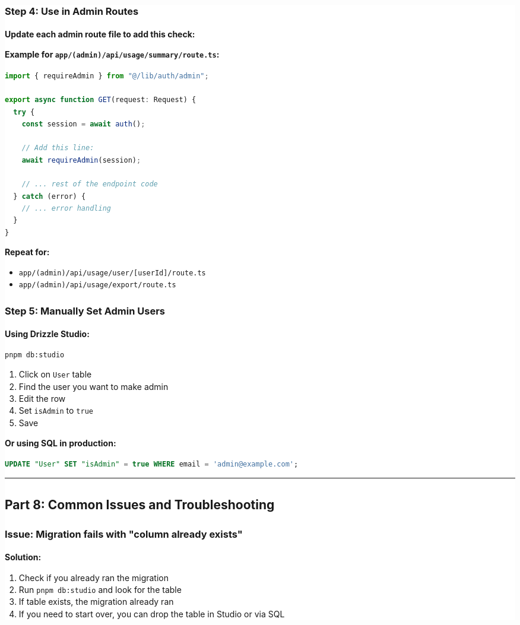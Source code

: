 ### Step 4: Use in Admin Routes

**Update each admin route file to add this check:**

**Example for `app/(admin)/api/usage/summary/route.ts`:**

```typescript
import { requireAdmin } from "@/lib/auth/admin";

export async function GET(request: Request) {
  try {
    const session = await auth();

    // Add this line:
    await requireAdmin(session);

    // ... rest of the endpoint code
  } catch (error) {
    // ... error handling
  }
}
```

**Repeat for:**
- `app/(admin)/api/usage/user/[userId]/route.ts`
- `app/(admin)/api/usage/export/route.ts`

### Step 5: Manually Set Admin Users

**Using Drizzle Studio:**

```bash
pnpm db:studio
```

1. Click on `User` table
2. Find the user you want to make admin
3. Edit the row
4. Set `isAdmin` to `true`
5. Save

**Or using SQL in production:**

```sql
UPDATE "User" SET "isAdmin" = true WHERE email = 'admin@example.com';
```

---

## Part 8: Common Issues and Troubleshooting

### Issue: Migration fails with "column already exists"

**Solution:**
1. Check if you already ran the migration
2. Run `pnpm db:studio` and look for the table
3. If table exists, the migration already ran
4. If you need to start over, you can drop the table in Studio or via SQL
